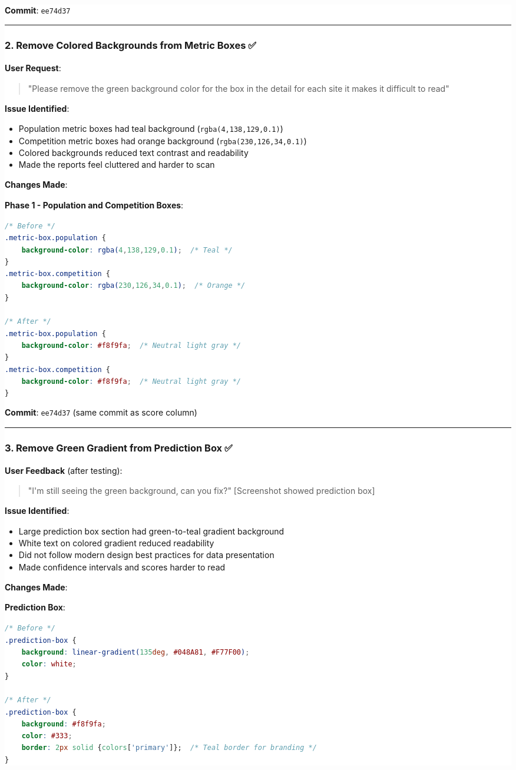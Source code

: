 **Commit**: `ee74d37`

---

### 2. Remove Colored Backgrounds from Metric Boxes ✅

**User Request**:
> "Please remove the green background color for the box in the detail for each site it makes it difficult to read"

**Issue Identified**:
- Population metric boxes had teal background (`rgba(4,138,129,0.1)`)
- Competition metric boxes had orange background (`rgba(230,126,34,0.1)`)
- Colored backgrounds reduced text contrast and readability
- Made the reports feel cluttered and harder to scan

**Changes Made**:

**Phase 1 - Population and Competition Boxes**:
```css
/* Before */
.metric-box.population {
    background-color: rgba(4,138,129,0.1);  /* Teal */
}
.metric-box.competition {
    background-color: rgba(230,126,34,0.1);  /* Orange */
}

/* After */
.metric-box.population {
    background-color: #f8f9fa;  /* Neutral light gray */
}
.metric-box.competition {
    background-color: #f8f9fa;  /* Neutral light gray */
}
```

**Commit**: `ee74d37` (same commit as score column)

---

### 3. Remove Green Gradient from Prediction Box ✅

**User Feedback** (after testing):
> "I'm still seeing the green background, can you fix?" [Screenshot showed prediction box]

**Issue Identified**:
- Large prediction box section had green-to-teal gradient background
- White text on colored gradient reduced readability
- Did not follow modern design best practices for data presentation
- Made confidence intervals and scores harder to read

**Changes Made**:

**Prediction Box**:
```css
/* Before */
.prediction-box {
    background: linear-gradient(135deg, #048A81, #F77F00);
    color: white;
}

/* After */
.prediction-box {
    background: #f8f9fa;
    color: #333;
    border: 2px solid {colors['primary']};  /* Teal border for branding */
}
```
